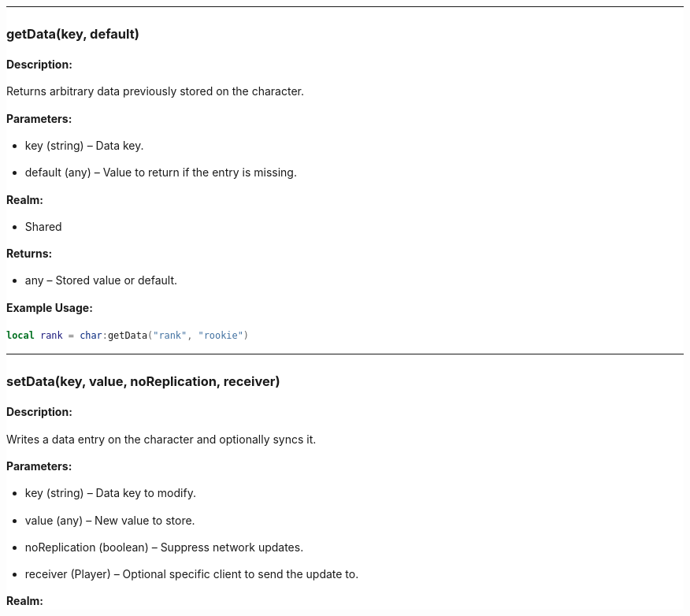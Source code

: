 
---


### getData(key, default)


**Description:**


Returns arbitrary data previously stored on the character.


**Parameters:**


* key (string) – Data key.


* default (any) – Value to return if the entry is missing.


**Realm:**


* Shared


**Returns:**


* any – Stored value or default.


**Example Usage:**


```lua
local rank = char:getData("rank", "rookie")
```


---


### setData(key, value, noReplication, receiver)


**Description:**


Writes a data entry on the character and optionally syncs it.


**Parameters:**


* key (string) – Data key to modify.


* value (any) – New value to store.


* noReplication (boolean) – Suppress network updates.


* receiver (Player) – Optional specific client to send the update to.


**Realm:**
